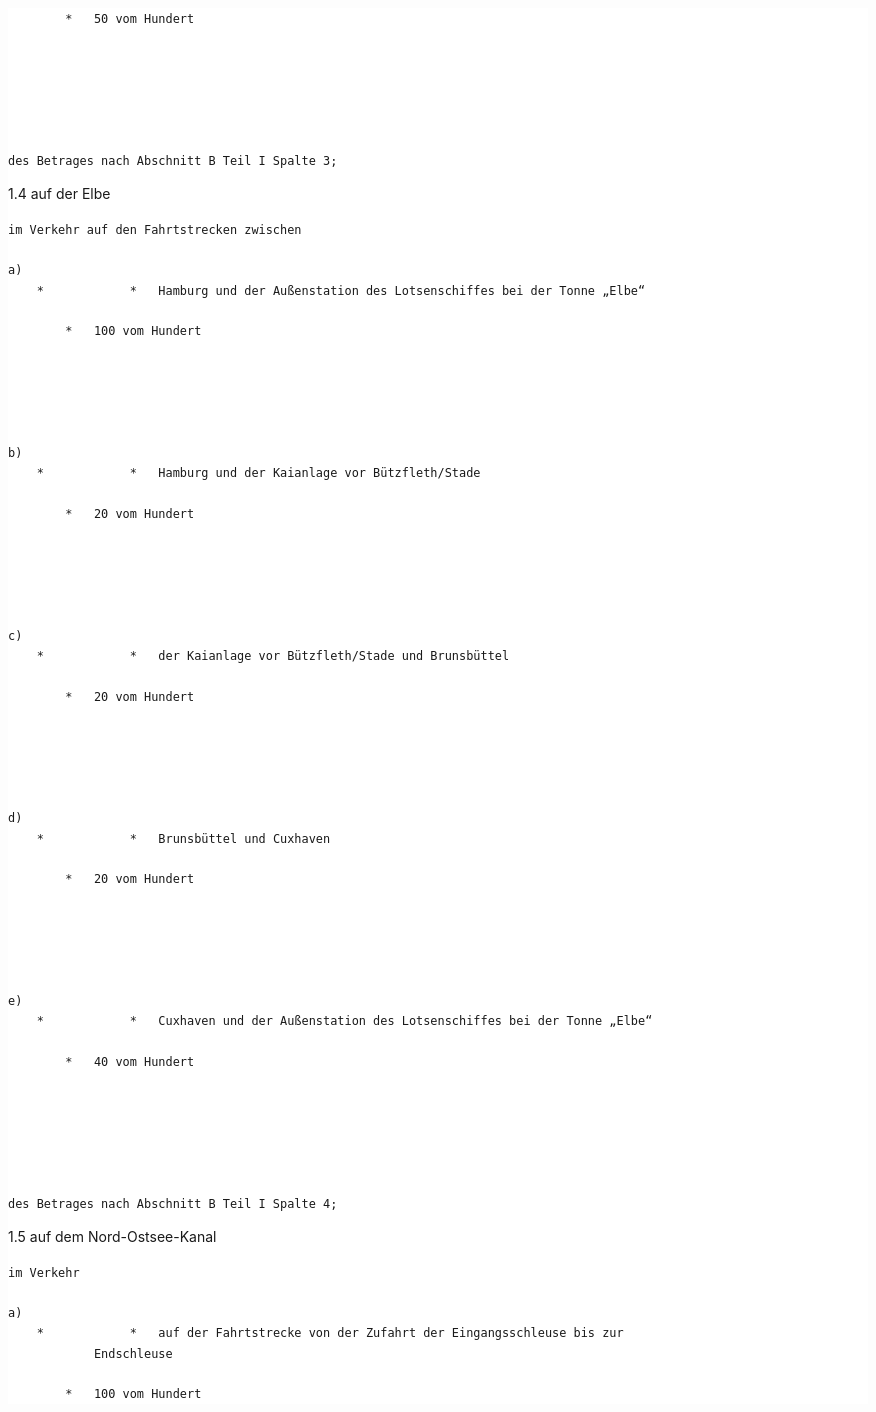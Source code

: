             *   50 vom Hundert






    des Betrages nach Abschnitt B Teil I Spalte 3;


1.4 auf der Elbe

    im Verkehr auf den Fahrtstrecken zwischen

    a)
        *            *   Hamburg und der Außenstation des Lotsenschiffes bei der Tonne „Elbe“

            *   100 vom Hundert





    b)
        *            *   Hamburg und der Kaianlage vor Bützfleth/Stade

            *   20 vom Hundert





    c)
        *            *   der Kaianlage vor Bützfleth/Stade und Brunsbüttel

            *   20 vom Hundert





    d)
        *            *   Brunsbüttel und Cuxhaven

            *   20 vom Hundert





    e)
        *            *   Cuxhaven und der Außenstation des Lotsenschiffes bei der Tonne „Elbe“

            *   40 vom Hundert






    des Betrages nach Abschnitt B Teil I Spalte 4;


1.5 auf dem Nord-Ostsee-Kanal

    im Verkehr

    a)
        *            *   auf der Fahrtstrecke von der Zufahrt der Eingangsschleuse bis zur
                Endschleuse

            *   100 vom Hundert
